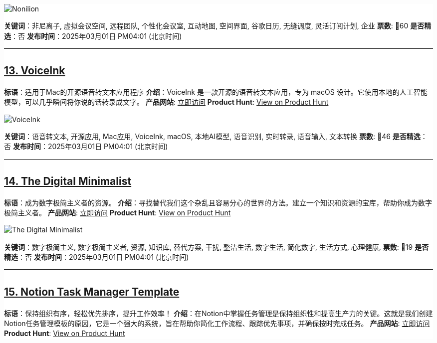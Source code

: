 ![Nonilion]()

**关键词**：非尼离子, 虚拟会议空间, 远程团队, 个性化会议室, 互动地图, 空间界面, 谷歌日历, 无缝调度, 灵活订阅计划, 企业
**票数**: 🔺60
**是否精选**：否
**发布时间**：2025年03月01日 PM04:01 (北京时间)

---

## [13. VoiceInk](https://www.producthunt.com/posts/voiceink?utm_campaign=producthunt-api&utm_medium=api-v2&utm_source=Application%3A+decohack+%28ID%3A+172745%29)
**标语**：适用于Mac的开源语音转文本应用程序
**介绍**：VoiceInk 是一款开源的语音转文本应用，专为 macOS 设计。它使用本地的人工智能模型，可以几乎瞬间将你说的话转录成文字。
**产品网站**: [立即访问](https://www.producthunt.com/r/7DZQF72MIW5T6Y?utm_campaign=producthunt-api&utm_medium=api-v2&utm_source=Application%3A+decohack+%28ID%3A+172745%29)
**Product Hunt**: [View on Product Hunt](https://www.producthunt.com/posts/voiceink?utm_campaign=producthunt-api&utm_medium=api-v2&utm_source=Application%3A+decohack+%28ID%3A+172745%29)

![VoiceInk]()

**关键词**：语音转文本, 开源应用, Mac应用, VoiceInk, macOS, 本地AI模型, 语音识别, 实时转录, 语音输入, 文本转换
**票数**: 🔺46
**是否精选**：否
**发布时间**：2025年03月01日 PM04:01 (北京时间)

---

## [14. The Digital Minimalist](https://www.producthunt.com/posts/the-digital-minimalist?utm_campaign=producthunt-api&utm_medium=api-v2&utm_source=Application%3A+decohack+%28ID%3A+172745%29)
**标语**：成为数字极简主义者的资源。
**介绍**：寻找替代我们这个杂乱且容易分心的世界的方法。建立一个知识和资源的宝库，帮助你成为数字极简主义者。
**产品网站**: [立即访问](https://www.producthunt.com/r/JYKNS2IU5JEM4S?utm_campaign=producthunt-api&utm_medium=api-v2&utm_source=Application%3A+decohack+%28ID%3A+172745%29)
**Product Hunt**: [View on Product Hunt](https://www.producthunt.com/posts/the-digital-minimalist?utm_campaign=producthunt-api&utm_medium=api-v2&utm_source=Application%3A+decohack+%28ID%3A+172745%29)

![The Digital Minimalist]()

**关键词**：数字极简主义, 数字极简主义者, 资源, 知识库, 替代方案, 干扰, 整洁生活, 数字生活, 简化数字, 生活方式, 心理健康,
**票数**: 🔺19
**是否精选**：否
**发布时间**：2025年03月01日 PM04:01 (北京时间)

---

## [15. Notion Task Manager Template](https://www.producthunt.com/posts/notion-task-manager-template?utm_campaign=producthunt-api&utm_medium=api-v2&utm_source=Application%3A+decohack+%28ID%3A+172745%29)
**标语**：保持组织有序，轻松优先排序，提升工作效率！
**介绍**：在Notion中掌握任务管理是保持组织性和提高生产力的关键。这就是我们创建Notion任务管理模板的原因，它是一个强大的系统，旨在帮助你简化工作流程、跟踪优先事项，并确保按时完成任务。
**产品网站**: [立即访问](https://www.producthunt.com/r/4T2KAHSXB62WSX?utm_campaign=producthunt-api&utm_medium=api-v2&utm_source=Application%3A+decohack+%28ID%3A+172745%29)
**Product Hunt**: [View on Product Hunt](https://www.producthunt.com/posts/notion-task-manager-template?utm_campaign=producthunt-api&utm_medium=api-v2&utm_source=Application%3A+decohack+%28ID%3A+172745%29)
